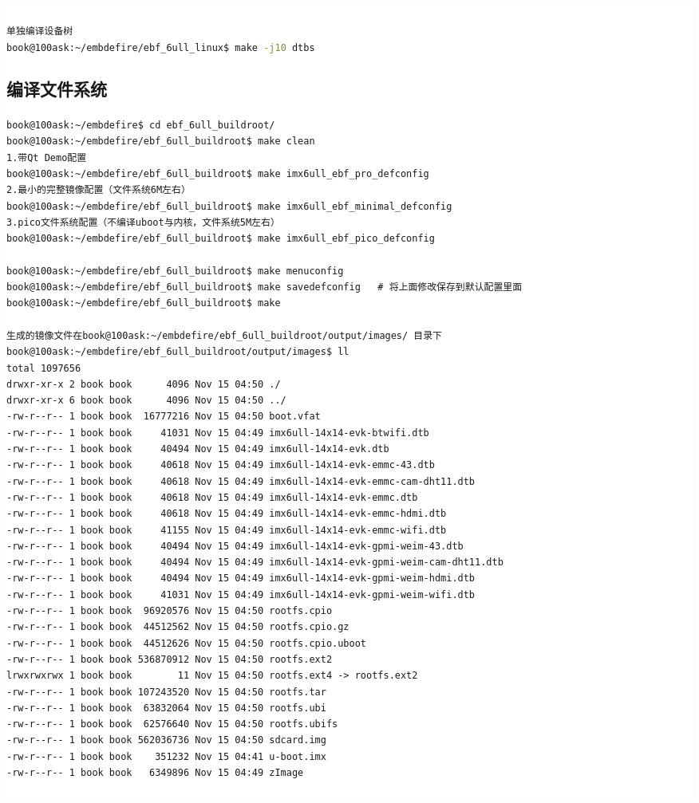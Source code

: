 ```bash
 
单独编译设备树
book@100ask:~/embdefire/ebf_6ull_linux$ make -j10 dtbs
```



## 编译文件系统

```shell
book@100ask:~/embdefire$ cd ebf_6ull_buildroot/
book@100ask:~/embdefire/ebf_6ull_buildroot$ make clean
1.带Qt Demo配置
book@100ask:~/embdefire/ebf_6ull_buildroot$ make imx6ull_ebf_pro_defconfig
2.最小的完整镜像配置（文件系统6M左右）
book@100ask:~/embdefire/ebf_6ull_buildroot$ make imx6ull_ebf_minimal_defconfig
3.pico文件系统配置（不编译uboot与内核，文件系统5M左右）
book@100ask:~/embdefire/ebf_6ull_buildroot$ make imx6ull_ebf_pico_defconfig

book@100ask:~/embdefire/ebf_6ull_buildroot$ make menuconfig
book@100ask:~/embdefire/ebf_6ull_buildroot$ make savedefconfig   # 将上面修改保存到默认配置里面
book@100ask:~/embdefire/ebf_6ull_buildroot$ make 

生成的镜像文件在book@100ask:~/embdefire/ebf_6ull_buildroot/output/images/ 目录下
book@100ask:~/embdefire/ebf_6ull_buildroot/output/images$ ll
total 1097656
drwxr-xr-x 2 book book      4096 Nov 15 04:50 ./
drwxr-xr-x 6 book book      4096 Nov 15 04:50 ../
-rw-r--r-- 1 book book  16777216 Nov 15 04:50 boot.vfat
-rw-r--r-- 1 book book     41031 Nov 15 04:49 imx6ull-14x14-evk-btwifi.dtb
-rw-r--r-- 1 book book     40494 Nov 15 04:49 imx6ull-14x14-evk.dtb
-rw-r--r-- 1 book book     40618 Nov 15 04:49 imx6ull-14x14-evk-emmc-43.dtb
-rw-r--r-- 1 book book     40618 Nov 15 04:49 imx6ull-14x14-evk-emmc-cam-dht11.dtb
-rw-r--r-- 1 book book     40618 Nov 15 04:49 imx6ull-14x14-evk-emmc.dtb
-rw-r--r-- 1 book book     40618 Nov 15 04:49 imx6ull-14x14-evk-emmc-hdmi.dtb
-rw-r--r-- 1 book book     41155 Nov 15 04:49 imx6ull-14x14-evk-emmc-wifi.dtb
-rw-r--r-- 1 book book     40494 Nov 15 04:49 imx6ull-14x14-evk-gpmi-weim-43.dtb
-rw-r--r-- 1 book book     40494 Nov 15 04:49 imx6ull-14x14-evk-gpmi-weim-cam-dht11.dtb
-rw-r--r-- 1 book book     40494 Nov 15 04:49 imx6ull-14x14-evk-gpmi-weim-hdmi.dtb
-rw-r--r-- 1 book book     41031 Nov 15 04:49 imx6ull-14x14-evk-gpmi-weim-wifi.dtb
-rw-r--r-- 1 book book  96920576 Nov 15 04:50 rootfs.cpio
-rw-r--r-- 1 book book  44512562 Nov 15 04:50 rootfs.cpio.gz
-rw-r--r-- 1 book book  44512626 Nov 15 04:50 rootfs.cpio.uboot
-rw-r--r-- 1 book book 536870912 Nov 15 04:50 rootfs.ext2
lrwxrwxrwx 1 book book        11 Nov 15 04:50 rootfs.ext4 -> rootfs.ext2
-rw-r--r-- 1 book book 107243520 Nov 15 04:50 rootfs.tar
-rw-r--r-- 1 book book  63832064 Nov 15 04:50 rootfs.ubi
-rw-r--r-- 1 book book  62576640 Nov 15 04:50 rootfs.ubifs
-rw-r--r-- 1 book book 562036736 Nov 15 04:50 sdcard.img
-rw-r--r-- 1 book book    351232 Nov 15 04:41 u-boot.imx
-rw-r--r-- 1 book book   6349896 Nov 15 04:49 zImage


```
